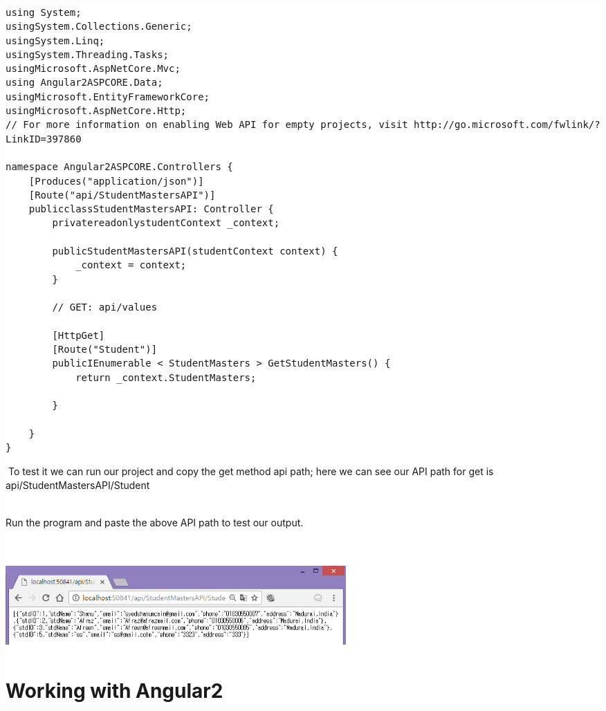 <div class="preview">
<pre class="js">using&nbsp;System;&nbsp;&nbsp;&nbsp;
usingSystem.Collections.Generic;&nbsp;&nbsp;&nbsp;
usingSystem.Linq;&nbsp;&nbsp;&nbsp;
usingSystem.Threading.Tasks;&nbsp;&nbsp;&nbsp;
usingMicrosoft.AspNetCore.Mvc;&nbsp;&nbsp;&nbsp;
using&nbsp;Angular2ASPCORE.Data;&nbsp;&nbsp;&nbsp;
usingMicrosoft.EntityFrameworkCore;&nbsp;&nbsp;&nbsp;
usingMicrosoft.AspNetCore.Http;&nbsp;&nbsp;&nbsp;
<span class="js__sl_comment">//&nbsp;For&nbsp;more&nbsp;information&nbsp;on&nbsp;enabling&nbsp;Web&nbsp;API&nbsp;for&nbsp;empty&nbsp;projects,&nbsp;visit&nbsp;http://go.microsoft.com/fwlink/?LinkID=397860&nbsp;&nbsp;</span>&nbsp;
&nbsp;&nbsp;&nbsp;
namespace&nbsp;Angular2ASPCORE.Controllers&nbsp;<span class="js__brace">{</span>&nbsp;&nbsp;&nbsp;
&nbsp;&nbsp;&nbsp;&nbsp;[Produces(<span class="js__string">&quot;application/json&quot;</span>)]&nbsp;&nbsp;&nbsp;
&nbsp;&nbsp;&nbsp;&nbsp;[Route(<span class="js__string">&quot;api/StudentMastersAPI&quot;</span>)]&nbsp;&nbsp;&nbsp;
&nbsp;&nbsp;&nbsp;&nbsp;publicclassStudentMastersAPI:&nbsp;Controller&nbsp;<span class="js__brace">{</span>&nbsp;&nbsp;&nbsp;
&nbsp;&nbsp;&nbsp;&nbsp;&nbsp;&nbsp;&nbsp;&nbsp;privatereadonlystudentContext&nbsp;_context;&nbsp;&nbsp;&nbsp;
&nbsp;&nbsp;&nbsp;
&nbsp;&nbsp;&nbsp;&nbsp;&nbsp;&nbsp;&nbsp;&nbsp;publicStudentMastersAPI(studentContext&nbsp;context)&nbsp;<span class="js__brace">{</span>&nbsp;&nbsp;&nbsp;
&nbsp;&nbsp;&nbsp;&nbsp;&nbsp;&nbsp;&nbsp;&nbsp;&nbsp;&nbsp;&nbsp;&nbsp;_context&nbsp;=&nbsp;context;&nbsp;&nbsp;&nbsp;
&nbsp;&nbsp;&nbsp;&nbsp;&nbsp;&nbsp;&nbsp;&nbsp;<span class="js__brace">}</span>&nbsp;&nbsp;&nbsp;
&nbsp;&nbsp;&nbsp;
&nbsp;&nbsp;&nbsp;&nbsp;&nbsp;&nbsp;&nbsp;&nbsp;<span class="js__sl_comment">//&nbsp;GET:&nbsp;api/values&nbsp;&nbsp;</span>&nbsp;
&nbsp;&nbsp;&nbsp;
&nbsp;&nbsp;&nbsp;&nbsp;&nbsp;&nbsp;&nbsp;&nbsp;[HttpGet]&nbsp;&nbsp;&nbsp;
&nbsp;&nbsp;&nbsp;&nbsp;&nbsp;&nbsp;&nbsp;&nbsp;[Route(<span class="js__string">&quot;Student&quot;</span>)]&nbsp;&nbsp;&nbsp;
&nbsp;&nbsp;&nbsp;&nbsp;&nbsp;&nbsp;&nbsp;&nbsp;publicIEnumerable&nbsp;&lt;&nbsp;StudentMasters&nbsp;&gt;&nbsp;GetStudentMasters()&nbsp;<span class="js__brace">{</span>&nbsp;&nbsp;&nbsp;
&nbsp;&nbsp;&nbsp;&nbsp;&nbsp;&nbsp;&nbsp;&nbsp;&nbsp;&nbsp;&nbsp;&nbsp;<span class="js__statement">return</span>&nbsp;_context.StudentMasters;&nbsp;&nbsp;&nbsp;
&nbsp;&nbsp;&nbsp;
&nbsp;&nbsp;&nbsp;&nbsp;&nbsp;&nbsp;&nbsp;&nbsp;<span class="js__brace">}</span>&nbsp;&nbsp;&nbsp;
&nbsp;&nbsp;&nbsp;
&nbsp;&nbsp;&nbsp;&nbsp;<span class="js__brace">}</span>&nbsp;&nbsp;&nbsp;
<span class="js__brace">}</span>&nbsp;&nbsp;</pre>
</div>
</div>
</div>
<div class="endscriptcode">&nbsp;To test it we can run our project and copy the get method api path; here we can see our API path for get is api/StudentMastersAPI/Student</div>
<p><br>
<span>Run the program and paste the above API path to test our output.</span></p>
<p>&nbsp;</p>
<p><img id="165964" src="165964-15.png" alt="" width="492" height="120"></p>
<h1><strong>Working with Angular2</strong></h1>